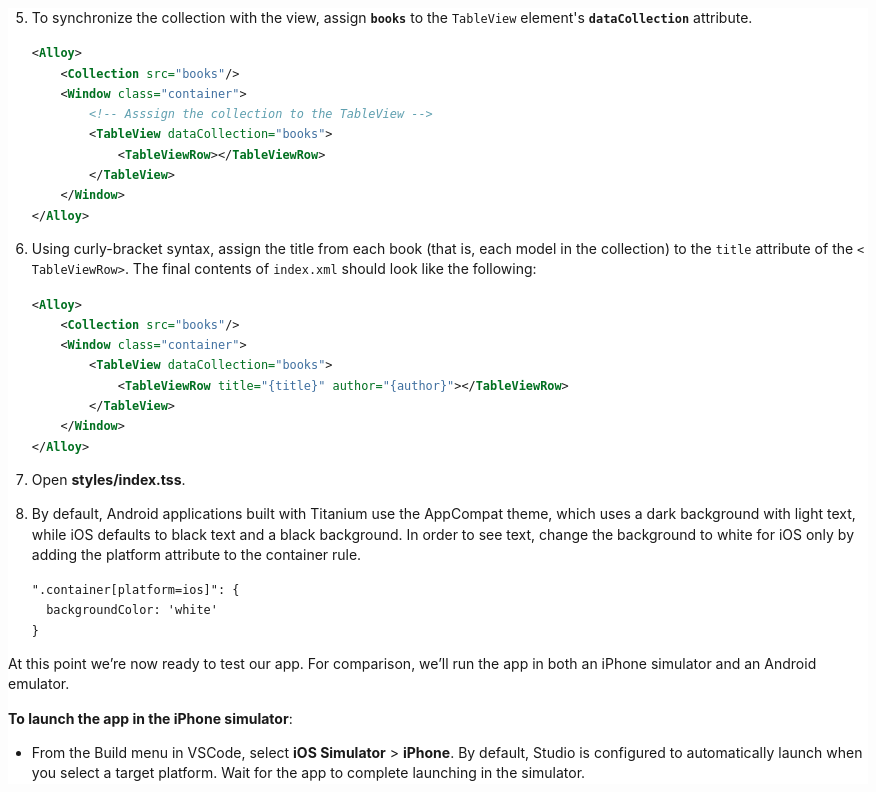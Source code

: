 5. To synchronize the collection with the view, assign **`books`** to the `TableView` element's **`dataCollection`** attribute.

    ```xml
    <Alloy>
        <Collection src="books"/>
        <Window class="container">
            <!-- Asssign the collection to the TableView -->
            <TableView dataCollection="books">
                <TableViewRow></TableViewRow>
            </TableView>
        </Window>
    </Alloy>
    ```

6. Using curly-bracket syntax, assign the title from each book (that is, each model in the collection) to the `title` attribute of the `<TableViewRow>`. The final contents of `index.xml` should look like the following:

    ```xml
    <Alloy>
        <Collection src="books"/>
        <Window class="container">
            <TableView dataCollection="books">
                <TableViewRow title="{title}" author="{author}"></TableViewRow>
            </TableView>
        </Window>
    </Alloy>
    ```

7. Open **styles/index.tss**.

8. By default, Android applications built with Titanium use the AppCompat theme, which uses a dark background with light text, while iOS defaults to black text and a black background. In order to see text, change the background to white for iOS only by adding the platform attribute to the container rule.

    ```
    ".container[platform=ios]": {
      backgroundColor: 'white'
    }
    ```

At this point we’re now ready to test our app. For comparison, we’ll run the app in both an iPhone simulator and an Android emulator.

**To launch the app in the iPhone simulator**:

* From the Build menu in VSCode, select **iOS Simulator** > **iPhone**. By default, Studio is configured to automatically launch when you select a target platform. Wait for the app to complete launching in the simulator.
